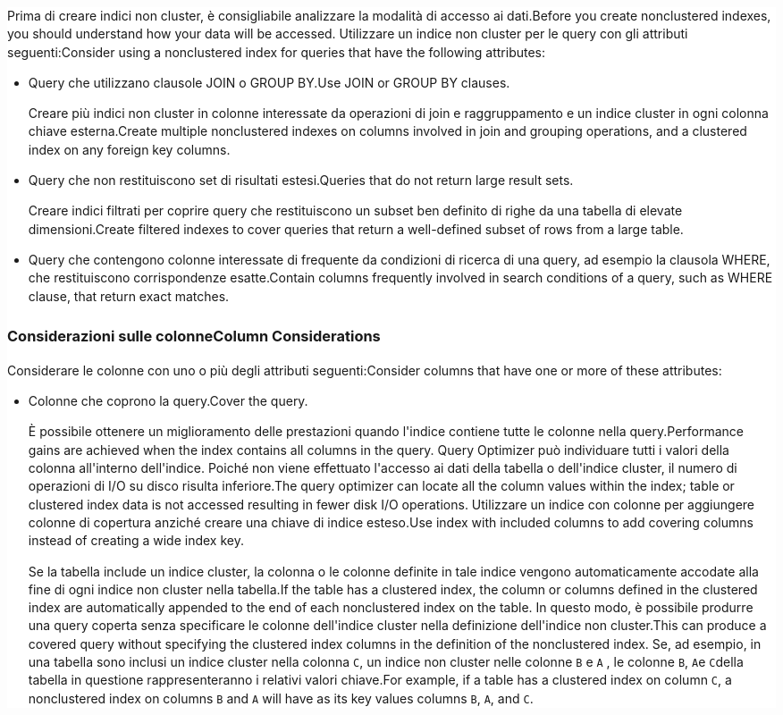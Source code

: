  <span data-ttu-id="2bb2c-382">Prima di creare indici non cluster, è consigliabile analizzare la modalità di accesso ai dati.</span><span class="sxs-lookup"><span data-stu-id="2bb2c-382">Before you create nonclustered indexes, you should understand how your data will be accessed.</span></span> <span data-ttu-id="2bb2c-383">Utilizzare un indice non cluster per le query con gli attributi seguenti:</span><span class="sxs-lookup"><span data-stu-id="2bb2c-383">Consider using a nonclustered index for queries that have the following attributes:</span></span>  
  
-   <span data-ttu-id="2bb2c-384">Query che utilizzano clausole JOIN o GROUP BY.</span><span class="sxs-lookup"><span data-stu-id="2bb2c-384">Use JOIN or GROUP BY clauses.</span></span>  
  
     <span data-ttu-id="2bb2c-385">Creare più indici non cluster in colonne interessate da operazioni di join e raggruppamento e un indice cluster in ogni colonna chiave esterna.</span><span class="sxs-lookup"><span data-stu-id="2bb2c-385">Create multiple nonclustered indexes on columns involved in join and grouping operations, and a clustered index on any foreign key columns.</span></span>  
  
-   <span data-ttu-id="2bb2c-386">Query che non restituiscono set di risultati estesi.</span><span class="sxs-lookup"><span data-stu-id="2bb2c-386">Queries that do not return large result sets.</span></span>  
  
     <span data-ttu-id="2bb2c-387">Creare indici filtrati per coprire query che restituiscono un subset ben definito di righe da una tabella di elevate dimensioni.</span><span class="sxs-lookup"><span data-stu-id="2bb2c-387">Create filtered indexes to cover queries that return a well-defined subset of rows from a large table.</span></span>  
  
-   <span data-ttu-id="2bb2c-388">Query che contengono colonne interessate di frequente da condizioni di ricerca di una query, ad esempio la clausola WHERE, che restituiscono corrispondenze esatte.</span><span class="sxs-lookup"><span data-stu-id="2bb2c-388">Contain columns frequently involved in search conditions of a query, such as WHERE clause, that return exact matches.</span></span>  
  
### <a name="column-considerations"></a><span data-ttu-id="2bb2c-389">Considerazioni sulle colonne</span><span class="sxs-lookup"><span data-stu-id="2bb2c-389">Column Considerations</span></span>  

 <span data-ttu-id="2bb2c-390">Considerare le colonne con uno o più degli attributi seguenti:</span><span class="sxs-lookup"><span data-stu-id="2bb2c-390">Consider columns that have one or more of these attributes:</span></span>  
  
-   <span data-ttu-id="2bb2c-391">Colonne che coprono la query.</span><span class="sxs-lookup"><span data-stu-id="2bb2c-391">Cover the query.</span></span>  
  
     <span data-ttu-id="2bb2c-392">È possibile ottenere un miglioramento delle prestazioni quando l'indice contiene tutte le colonne nella query.</span><span class="sxs-lookup"><span data-stu-id="2bb2c-392">Performance gains are achieved when the index contains all columns in the query.</span></span> <span data-ttu-id="2bb2c-393">Query Optimizer può individuare tutti i valori della colonna all'interno dell'indice. Poiché non viene effettuato l'accesso ai dati della tabella o dell'indice cluster, il numero di operazioni di I/O su disco risulta inferiore.</span><span class="sxs-lookup"><span data-stu-id="2bb2c-393">The query optimizer can locate all the column values within the index; table or clustered index data is not accessed resulting in fewer disk I/O operations.</span></span> <span data-ttu-id="2bb2c-394">Utilizzare un indice con colonne per aggiungere colonne di copertura anziché creare una chiave di indice esteso.</span><span class="sxs-lookup"><span data-stu-id="2bb2c-394">Use index with included columns to add covering columns instead of creating a wide index key.</span></span>  
  
     <span data-ttu-id="2bb2c-395">Se la tabella include un indice cluster, la colonna o le colonne definite in tale indice vengono automaticamente accodate alla fine di ogni indice non cluster nella tabella.</span><span class="sxs-lookup"><span data-stu-id="2bb2c-395">If the table has a clustered index, the column or columns defined in the clustered index are automatically appended to the end of each nonclustered index on the table.</span></span> <span data-ttu-id="2bb2c-396">In questo modo, è possibile produrre una query coperta senza specificare le colonne dell'indice cluster nella definizione dell'indice non cluster.</span><span class="sxs-lookup"><span data-stu-id="2bb2c-396">This can produce a covered query without specifying the clustered index columns in the definition of the nonclustered index.</span></span> <span data-ttu-id="2bb2c-397">Se, ad esempio, in una tabella sono inclusi un indice cluster nella colonna `C`, un indice non cluster nelle colonne `B` e `A` , le colonne `B`, `A`e `C`della tabella in questione rappresenteranno i relativi valori chiave.</span><span class="sxs-lookup"><span data-stu-id="2bb2c-397">For example, if a table has a clustered index on column `C`, a nonclustered index on columns `B` and `A` will have as its key values columns `B`, `A`, and `C`.</span></span>  
  